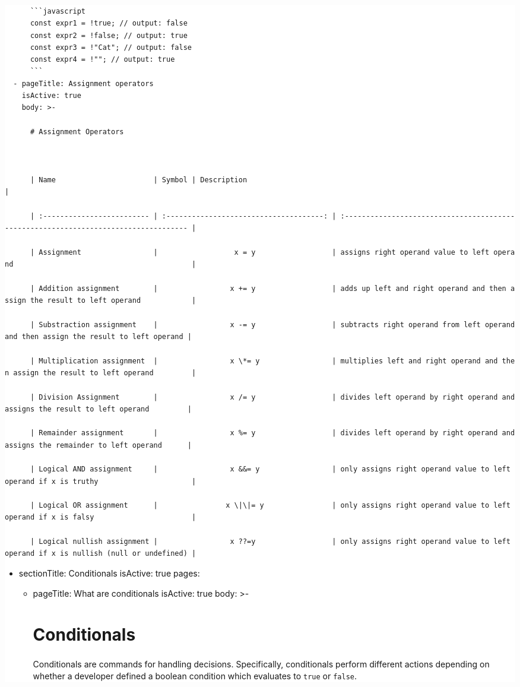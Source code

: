           ```javascript
          const expr1 = !true; // output: false
          const expr2 = !false; // output: true
          const expr3 = !"Cat"; // output: false
          const expr4 = !""; // output: true
          ```
      - pageTitle: Assignment operators
        isActive: true
        body: >-
          
          # Assignment Operators



          | Name                       | Symbol | Description                                                                          |

          | :------------------------- | :-------------------------------------: | :----------------------------------------------------------------------------------- |

          | Assignment                 |                  x = y                  | assigns right operand value to left operand                                          |

          | Addition assignment        |                 x += y                  | adds up left and right operand and then assign the result to left operand            |

          | Substraction assignment    |                 x -= y                  | subtracts right operand from left operand and then assign the result to left operand |

          | Multiplication assignment  |                 x \*= y                 | multiplies left and right operand and then assign the result to left operand         |

          | Division Assignment        |                 x /= y                  | divides left operand by right operand and assigns the result to left operand         |

          | Remainder assignment       |                 x %= y                  | divides left operand by right operand and assigns the remainder to left operand      |

          | Logical AND assignment     |                 x &&= y                 | only assigns right operand value to left operand if x is truthy                      |

          | Logical OR assignment      |                x \|\|= y                | only assigns right operand value to left operand if x is falsy                       |

          | Logical nullish assignment |                 x ??=y                  | only assigns right operand value to left operand if x is nullish (null or undefined) |
  - sectionTitle: Conditionals
    isActive: true
    pages:
      - pageTitle: What are conditionals
        isActive: true
        body: >-
          
          # Conditionals


          Conditionals are commands for handling decisions. Specifically, conditionals perform different actions depending on whether a developer defined a boolean condition which evaluates to `true` or `false`.

